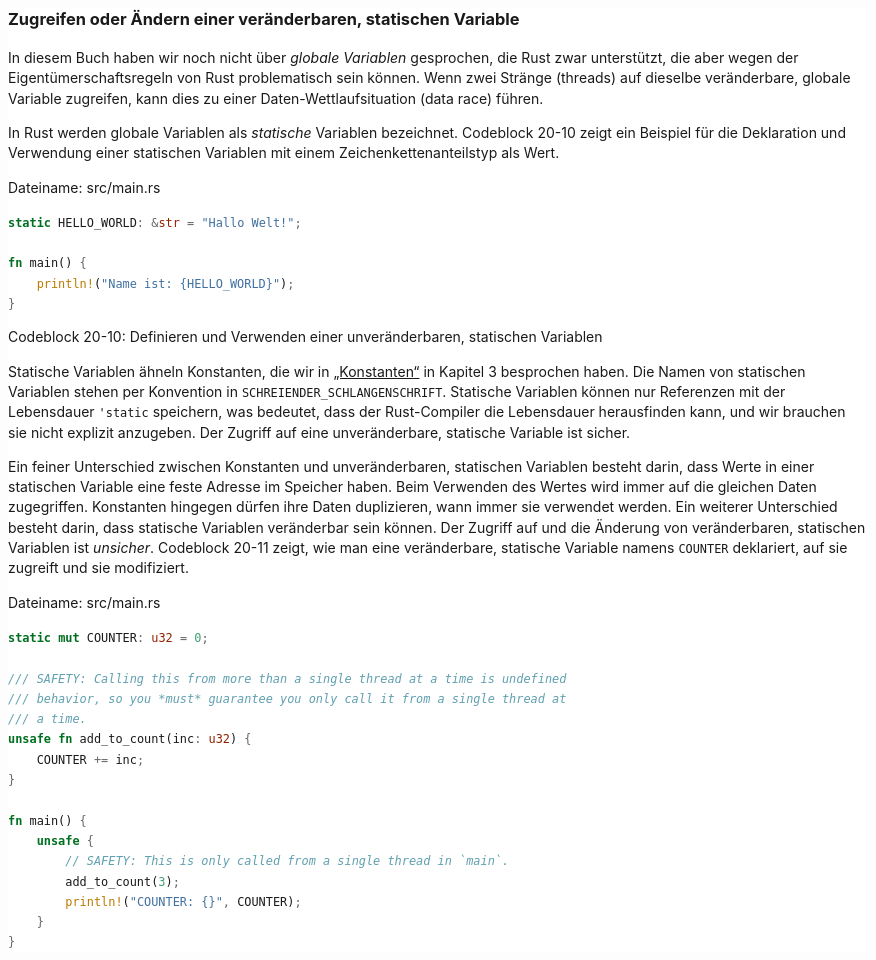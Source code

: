 ### Zugreifen oder Ändern einer veränderbaren, statischen Variable

In diesem Buch haben wir noch nicht über _globale Variablen_ gesprochen, die
Rust zwar unterstützt, die aber wegen der Eigentümerschaftsregeln von Rust
problematisch sein können. Wenn zwei Stränge (threads) auf dieselbe
veränderbare, globale Variable zugreifen, kann dies zu einer
Daten-Wettlaufsituation (data race) führen.

In Rust werden globale Variablen als _statische_ Variablen bezeichnet.
Codeblock 20-10 zeigt ein Beispiel für die Deklaration und Verwendung einer
statischen Variablen mit einem Zeichenkettenanteilstyp als Wert.

<span class="filename">Dateiname: src/main.rs</span>

```rust
static HELLO_WORLD: &str = "Hallo Welt!";

fn main() {
    println!("Name ist: {HELLO_WORLD}");
}
```

<span class="caption">Codeblock 20-10: Definieren und Verwenden einer
unveränderbaren, statischen Variablen</span>

Statische Variablen ähneln Konstanten, die wir in
[„Konstanten“][differences-between-variables-and-constants] in Kapitel 3
besprochen haben. Die Namen von statischen Variablen stehen per Konvention in
`SCHREIENDER_SCHLANGENSCHRIFT`. Statische Variablen können nur Referenzen mit
der Lebensdauer `'static` speichern, was bedeutet, dass der Rust-Compiler die
Lebensdauer herausfinden kann, und wir brauchen sie nicht explizit anzugeben.
Der Zugriff auf eine unveränderbare, statische Variable ist sicher.

Ein feiner Unterschied zwischen Konstanten und unveränderbaren, statischen
Variablen besteht darin, dass Werte in einer statischen Variable eine feste
Adresse im Speicher haben. Beim Verwenden des Wertes wird immer auf die
gleichen Daten zugegriffen. Konstanten hingegen dürfen ihre Daten duplizieren,
wann immer sie verwendet werden. Ein weiterer Unterschied besteht darin, dass
statische Variablen veränderbar sein können. Der Zugriff auf und die Änderung
von veränderbaren, statischen Variablen ist _unsicher_. Codeblock 20-11 zeigt,
wie man eine veränderbare, statische Variable namens `COUNTER` deklariert, auf
sie zugreift und sie modifiziert.

<span class="filename">Dateiname: src/main.rs</span>

```rust
static mut COUNTER: u32 = 0;

/// SAFETY: Calling this from more than a single thread at a time is undefined
/// behavior, so you *must* guarantee you only call it from a single thread at
/// a time.
unsafe fn add_to_count(inc: u32) {
    COUNTER += inc;
}

fn main() {
    unsafe {
        // SAFETY: This is only called from a single thread in `main`.
        add_to_count(3);
        println!("COUNTER: {}", COUNTER);
    }
}
```


[ABI]: https://doc.rust-lang.org/nightly/reference/items/external-blocks.html#abi
[dangling-references]: ch04-02-references-and-borrowing.html#hängende-referenzen
[differences-between-variables-and-constants]: ch03-01-variables-and-mutability.html#konstanten
[extensible-concurrency-with-the-sync-and-send-traits]: ch16-04-extensible-concurrency-sync-and-send.html
[miri]: https://github.com/rust-lang/miri
[nightly]: appendix-07-nightly-rust.html
[nomicon]: https://doc.rust-lang.org/nomicon/
[the-slice-type]: ch04-03-slices.html
[unions]: https://doc.rust-lang.org/reference/items/unions.html
[unsafe-call]: #aufrufen-einer-unsicheren-funktion-oder-methode